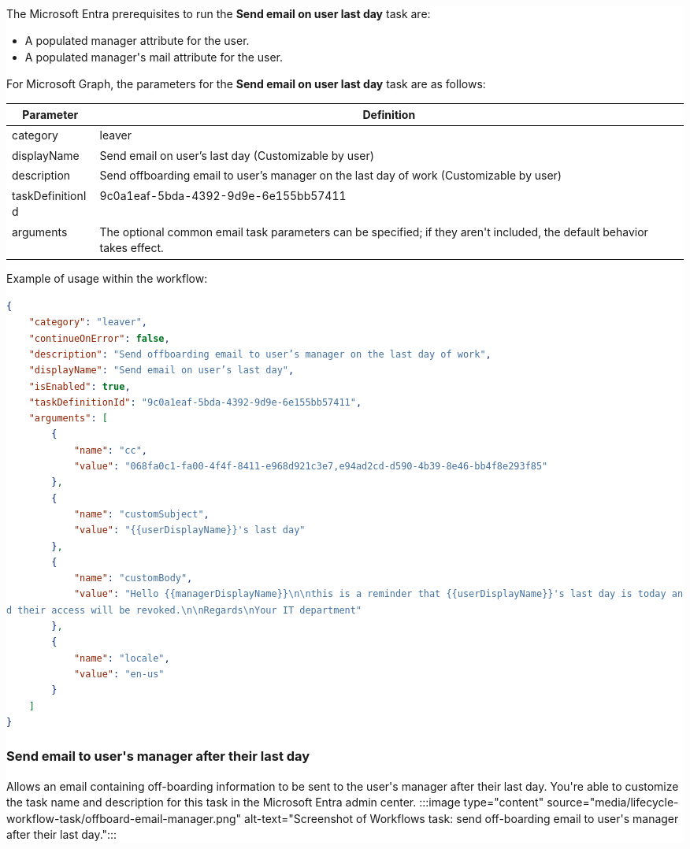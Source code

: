 The Microsoft Entra prerequisites to run the **Send email on user last day** task are:

- A populated manager attribute for the user.
- A populated manager's mail attribute for the user.

For Microsoft Graph, the parameters for the **Send email on user last day** task are as follows:

|Parameter |Definition  |
|---------|---------|
|category    |  leaver      |
|displayName     |  Send email on user’s last day (Customizable by user)       |
|description     |  Send offboarding email to user’s manager on the last day of work (Customizable by user)        |
|taskDefinitionId     |   9c0a1eaf-5bda-4392-9d9e-6e155bb57411      |
|arguments     |  The optional common email task parameters can be specified; if they aren't included, the default behavior takes effect.    |

Example of usage within the workflow:

```json
{
    "category": "leaver",
    "continueOnError": false,
    "description": "Send offboarding email to user’s manager on the last day of work",
    "displayName": "Send email on user’s last day",
    "isEnabled": true,
    "taskDefinitionId": "9c0a1eaf-5bda-4392-9d9e-6e155bb57411",
    "arguments": [
        {
            "name": "cc",
            "value": "068fa0c1-fa00-4f4f-8411-e968d921c3e7,e94ad2cd-d590-4b39-8e46-bb4f8e293f85"
        },
        {
            "name": "customSubject",
            "value": "{{userDisplayName}}'s last day"
        },
        {
            "name": "customBody",
            "value": "Hello {{managerDisplayName}}\n\nthis is a reminder that {{userDisplayName}}'s last day is today and their access will be revoked.\n\nRegards\nYour IT department"
        },
        {
            "name": "locale",
            "value": "en-us"
        }
    ]
}
```

### Send email to user's manager after their last day

Allows an email containing off-boarding information to be sent to the user's manager after their last day. You're able to customize the task name and description for this task in the Microsoft Entra admin center.
:::image type="content" source="media/lifecycle-workflow-task/offboard-email-manager.png" alt-text="Screenshot of Workflows task: send off-boarding email to user's manager after their last day.":::
